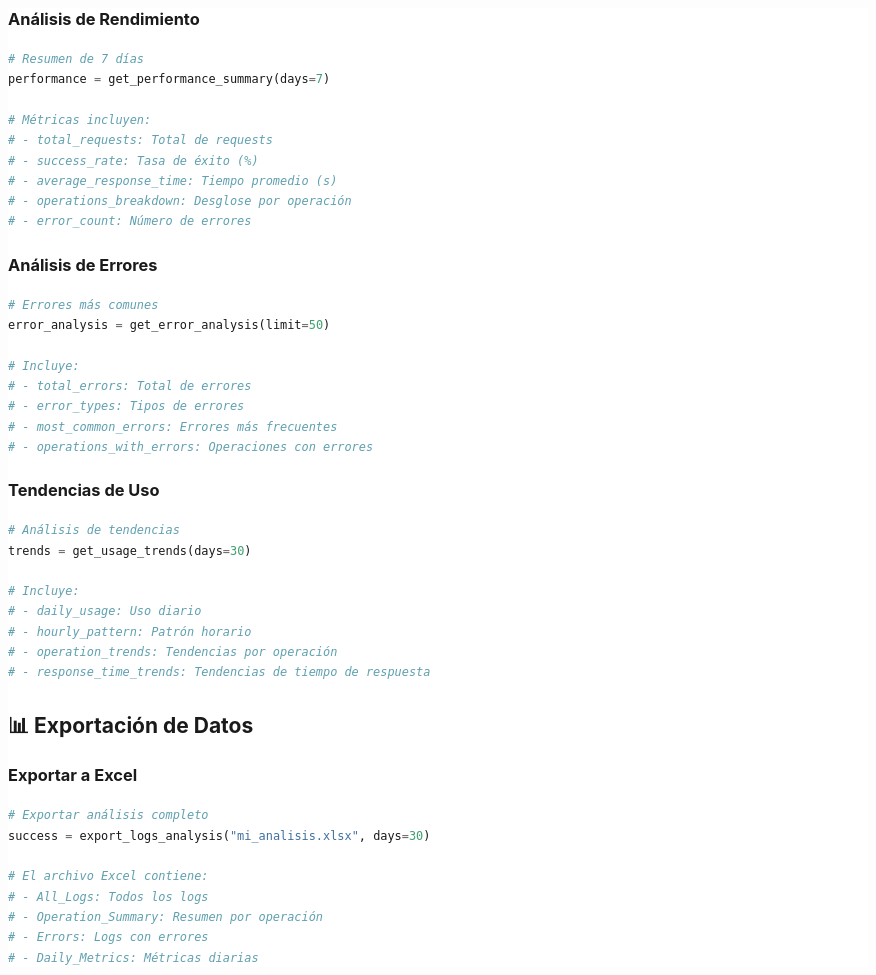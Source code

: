 ### Análisis de Rendimiento
```python
# Resumen de 7 días
performance = get_performance_summary(days=7)

# Métricas incluyen:
# - total_requests: Total de requests
# - success_rate: Tasa de éxito (%)
# - average_response_time: Tiempo promedio (s)
# - operations_breakdown: Desglose por operación
# - error_count: Número de errores
```

### Análisis de Errores
```python
# Errores más comunes
error_analysis = get_error_analysis(limit=50)

# Incluye:
# - total_errors: Total de errores
# - error_types: Tipos de errores
# - most_common_errors: Errores más frecuentes
# - operations_with_errors: Operaciones con errores
```

### Tendencias de Uso
```python
# Análisis de tendencias
trends = get_usage_trends(days=30)

# Incluye:
# - daily_usage: Uso diario
# - hourly_pattern: Patrón horario
# - operation_trends: Tendencias por operación
# - response_time_trends: Tendencias de tiempo de respuesta
```

## 📊 Exportación de Datos

### Exportar a Excel
```python
# Exportar análisis completo
success = export_logs_analysis("mi_analisis.xlsx", days=30)

# El archivo Excel contiene:
# - All_Logs: Todos los logs
# - Operation_Summary: Resumen por operación
# - Errors: Logs con errores
# - Daily_Metrics: Métricas diarias
```
